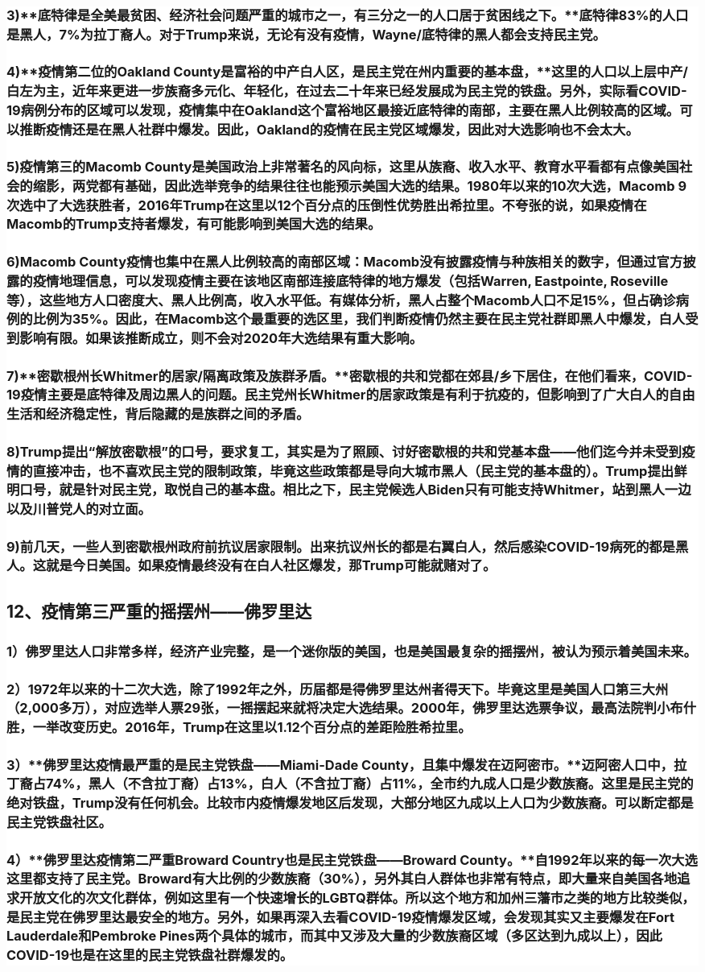 ### 3)**底特律是全美最贫困、经济社会问题严重的城市之一，有三分之一的人口居于贫困线之下。**底特律83%的人口是黑人，7%为拉丁裔人。对于Trump来说，无论有没有疫情，Wayne/底特律的黑人都会支持民主党。

### 4)**疫情第二位的Oakland County是富裕的中产白人区，是民主党在州内重要的基本盘，**这里的人口以上层中产/白左为主，近年来更进一步族裔多元化、年轻化，在过去二十年来已经发展成为民主党的铁盘。另外，实际看COVID-19病例分布的区域可以发现，疫情集中在Oakland这个富裕地区最接近底特律的南部，主要在黑人比例较高的区域。可以推断疫情还是在黑人社群中爆发。因此，Oakland的疫情在民主党区域爆发，因此对大选影响也不会太大。

### 5)**疫情第三的Macomb County是美国政治上非常著名的风向标**，这里从族裔、收入水平、教育水平看都有点像美国社会的缩影，两党都有基础，因此选举竞争的结果往往也能预示美国大选的结果。1980年以来的10次大选，Macomb 9次选中了大选获胜者，2016年Trump在这里以12个百分点的压倒性优势胜出希拉里。不夸张的说，如果疫情在Macomb的Trump支持者爆发，有可能影响到美国大选的结果。

### 6)**Macomb County疫情也集中在黑人比例较高的南部区域**：Macomb没有披露疫情与种族相关的数字，但通过官方披露的疫情地理信息，可以发现疫情主要在该地区南部连接底特律的地方爆发（包括Warren, Eastpointe, Roseville等），这些地方人口密度大、黑人比例高，收入水平低。有媒体分析，黑人占整个Macomb人口不足15%，但占确诊病例的比例为35%。因此，在Macomb这个最重要的选区里，我们判断疫情仍然主要在民主党社群即黑人中爆发，白人受到影响有限。如果该推断成立，则不会对2020年大选结果有重大影响。

### 7)**密歇根州长Whitmer的居家/隔离政策及族群矛盾。**密歇根的共和党都在郊县/乡下居住，在他们看来，COVID-19疫情主要是底特律及周边黑人的问题。民主党州长Whitmer的居家政策是有利于抗疫的，但影响到了广大白人的自由生活和经济稳定性，背后隐藏的是族群之间的矛盾。

### 8)Trump提出“解放密歇根”的口号，要求复工，其实是为了照顾、讨好密歇根的共和党基本盘——他们迄今并未受到疫情的直接冲击，也不喜欢民主党的限制政策，毕竟这些政策都是导向大城市黑人（民主党的基本盘的）。Trump提出鲜明口号，就是针对民主党，取悦自己的基本盘。相比之下，民主党候选人Biden只有可能支持Whitmer，站到黑人一边以及川普党人的对立面。

### 9)前几天，一些人到密歇根州政府前抗议居家限制。出来抗议州长的都是右翼白人，然后感染COVID-19病死的都是黑人。这就是今日美国。如果疫情最终没有在白人社区爆发，那Trump可能就赌对了。

**12、疫情第三严重的摇摆州——佛罗里达**
-----------------------

### 1）佛罗里达人口非常多样，经济产业完整，是一个迷你版的美国，也是美国最复杂的摇摆州，被认为预示着美国未来。

### 2）1972年以来的十二次大选，除了1992年之外，**历届都是得佛罗里达州者得天下**。毕竟这里是美国人口第三大州（2,000多万），对应选举人票29张，一摇摆起来就将决定大选结果。2000年，佛罗里达选票争议，最高法院判小布什胜，一举改变历史。2016年，Trump在这里以1.12个百分点的差距险胜希拉里。

### 3）**佛罗里达疫情最严重的是民主党铁盘——Miami-Dade County，且集中爆发在迈阿密市。**迈阿密人口中，拉丁裔占74%，黑人（不含拉丁裔）占13%，白人（不含拉丁裔）占11%，全市约九成人口是少数族裔。这里是民主党的绝对铁盘，Trump没有任何机会。比较市内疫情爆发地区后发现，大部分地区九成以上人口为少数族裔。可以断定都是民主党铁盘社区。

### 4）**佛罗里达疫情第二严重Broward Country也是民主党铁盘——Broward County。**自1992年以来的每一次大选这里都支持了民主党。Broward有大比例的少数族裔（30%），另外其白人群体也非常有特点，即大量来自美国各地追求开放文化的次文化群体，例如这里有一个快速增长的LGBTQ群体。所以这个地方和加州三藩市之类的地方比较类似，是民主党在佛罗里达最安全的地方。另外，如果再深入去看COVID-19疫情爆发区域，会发现其实又主要爆发在Fort Lauderdale和Pembroke Pines两个具体的城市，而其中又涉及大量的少数族裔区域（多区达到九成以上），因此COVID-19也是在这里的民主党铁盘社群爆发的。
